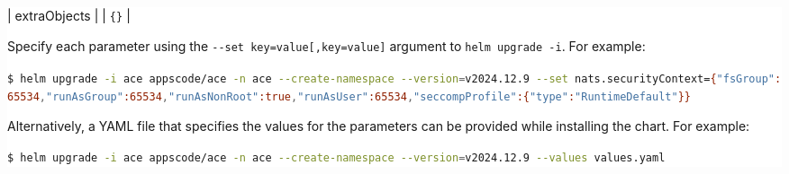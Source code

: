 | extraObjects                                         |                                                                                                                                                                                                                                                | <code>{}</code>                                                                                                                                                                                                                      |


Specify each parameter using the `--set key=value[,key=value]` argument to `helm upgrade -i`. For example:

```bash
$ helm upgrade -i ace appscode/ace -n ace --create-namespace --version=v2024.12.9 --set nats.securityContext={"fsGroup":65534,"runAsGroup":65534,"runAsNonRoot":true,"runAsUser":65534,"seccompProfile":{"type":"RuntimeDefault"}}
```

Alternatively, a YAML file that specifies the values for the parameters can be provided while
installing the chart. For example:

```bash
$ helm upgrade -i ace appscode/ace -n ace --create-namespace --version=v2024.12.9 --values values.yaml
```
